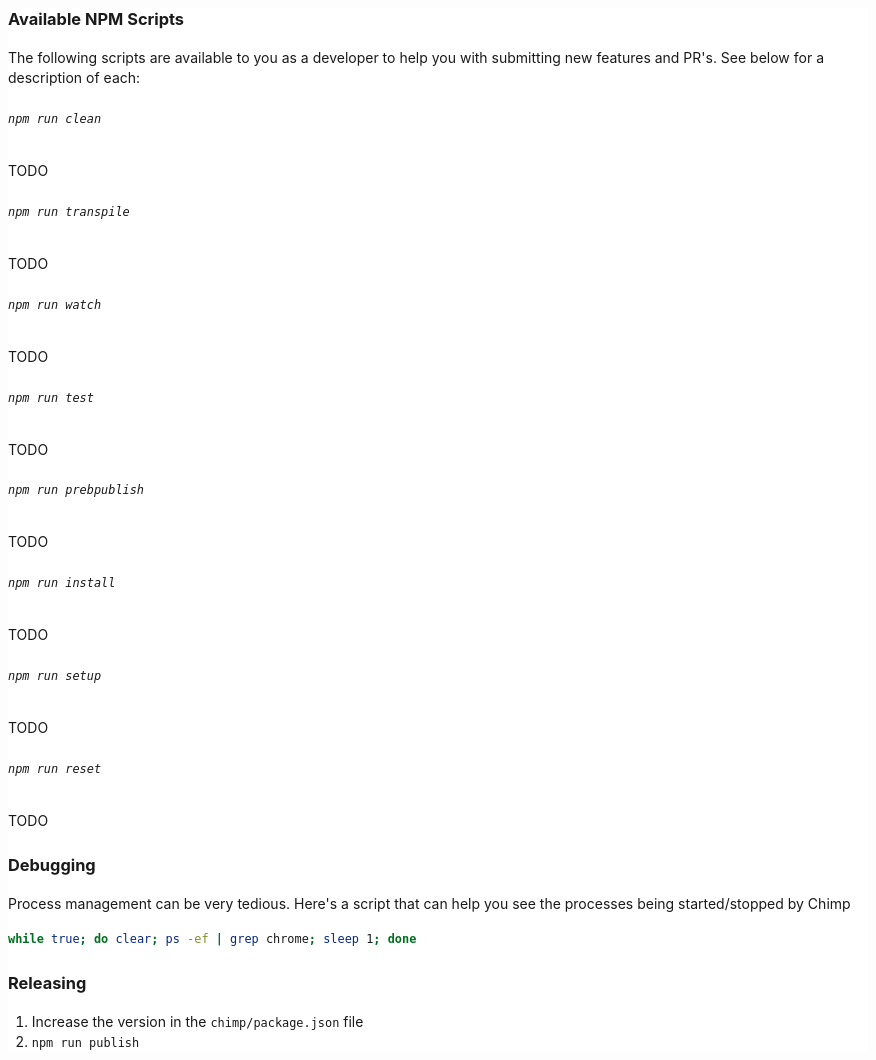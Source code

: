 ### Available NPM Scripts
The following scripts are available to you as a developer to help you with submitting new features and PR's. See below for a description of each:

###### `npm run clean`
TODO 

###### `npm run transpile`
TODO 

###### `npm run watch`
TODO 

###### `npm run test`
TODO 

###### `npm run prebpublish`
TODO 

###### `npm run install`
TODO 

###### `npm run setup`
TODO 

###### `npm run reset`
TODO 

### Debugging
Process management can be very tedious. Here's a script that can help you see the processes being started/stopped by Chimp
```bash
while true; do clear; ps -ef | grep chrome; sleep 1; done
``` 

### Releasing
1. Increase the version in the `chimp/package.json` file
2. `npm run publish`
